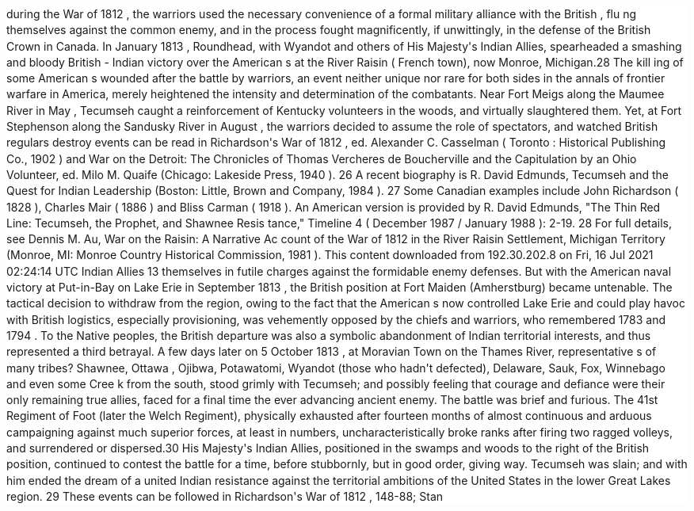 during the  War  of  1812 , the warriors used the necessary
convenience of a formal military  alliance  with the  British ,
 flu ng themselves against the common enemy, and in the process
fought magnificently, if unwittingly, in the defense of the
 British   Crown  in Canada. In  January   1813 , Roundhead, with
Wyandot and others of His Majesty's  Indian  Allies, spearheaded
a smashing and bloody  British - Indian  victory over the
 American s at the River Raisin ( French town), now Monroe,
Michigan.28 The  kill ing of some  American s wounded after the
 battle  by warriors, an event neither unique nor rare for both
sides in the annals of frontier warfare in America, merely
heightened the intensity and determination of the combatants.
Near Fort Meigs along the Maumee River in  May , Tecumseh
caught a reinforcement of Kentucky volunteers in the woods,
and virtually  slaughtered  them. Yet, at Fort Stephenson along
the Sandusky River in  August , the warriors decided to assume
the role of spectators, and watched  British  regulars destroy
events can be read in Richardson's  War  of  1812 , ed. Alexander C. Casselman
( Toronto : Historical Publishing Co.,  1902 ) and  War  on the Detroit: The
Chronicles of Thomas Vercheres de Boucherville and the Capitulation by an
Ohio Volunteer, ed. Milo M. Quaife (Chicago: Lakeside Press,  1940 ).
26 A recent biography is R. David Edmunds, Tecumseh and the Quest for
 Indian  Leadership (Boston: Little, Brown and Company,  1984 ).
27 Some  Canadian  examples include John Richardson ( 1828 ), Charles Mair
( 1886 ) and Bliss Carman ( 1918 ). An  American  version is provided by R. David
Edmunds, "The Thin Red Line: Tecumseh, the Prophet, and Shawnee Resis
tance," Timeline 4 ( December   1987 / January   1988 ): 2-19.
28 For full details, see Dennis M. Au,  War  on the Raisin: A Narrative Ac
count of the  War  of  1812  in the River Raisin Settlement, Michigan Territory
(Monroe, MI: Monroe Country Historical Commission,  1981 ).
This content downloaded from
192.30.202.8 on Fri, 16 Jul 2021 02:24:14 UTC
 Indian  Allies 13
themselves in futile charges against the formidable enemy
defenses.
But with the  American  naval victory at Put-in-Bay on Lake
Erie in  September   1813 , the  British  position at Fort Maiden
(Amherstburg) became untenable. The tactical decision to
withdraw from the region, owing to the fact that the  American s
now controlled Lake Erie and could play havoc with  British
logistics, especially provisioning, was vehemently opposed by
the chiefs and warriors, who remembered  1783  and  1794 . To the
 Native  peoples, the  British  departure was also a symbolic
abandonment of  Indian  territorial interests, and thus
represented a third betrayal. A few days later on 5  October
 1813 , at Moravian Town on the Thames River,  representative s of
many tribes? Shawnee,  Ottawa , Ojibwa, Potawatomi, Wyandot
(those who hadn't defected), Delaware, Sauk, Fox, Winnebago
and even some  Cree k from the south, stood grimly with
Tecumseh; and possibly feeling that courage and defiance were
their only remaining true allies, faced for a final time the ever
advancing ancient enemy. The  battle  was brief and furious. The
41st Regiment of Foot (later the Welch Regiment), physically
exhausted after fourteen months of almost continuous and
arduous campaigning against much superior forces, at least in
numbers, uncharacteristically broke ranks after firing two
ragged volleys, and surrendered or dispersed.30 His Majesty's
 Indian  Allies, positioned in the swamps and woods to the right
of the  British  position, continued to contest the  battle  for a
time, before stubbornly, but in good order, giving way. Tecumseh
was slain; and with him ended the dream of a united  Indian
resistance against the territorial ambitions of the  United States
in the lower Great Lakes region.
29 These events can be followed in Richardson's  War  of  1812 , 148-88; Stan